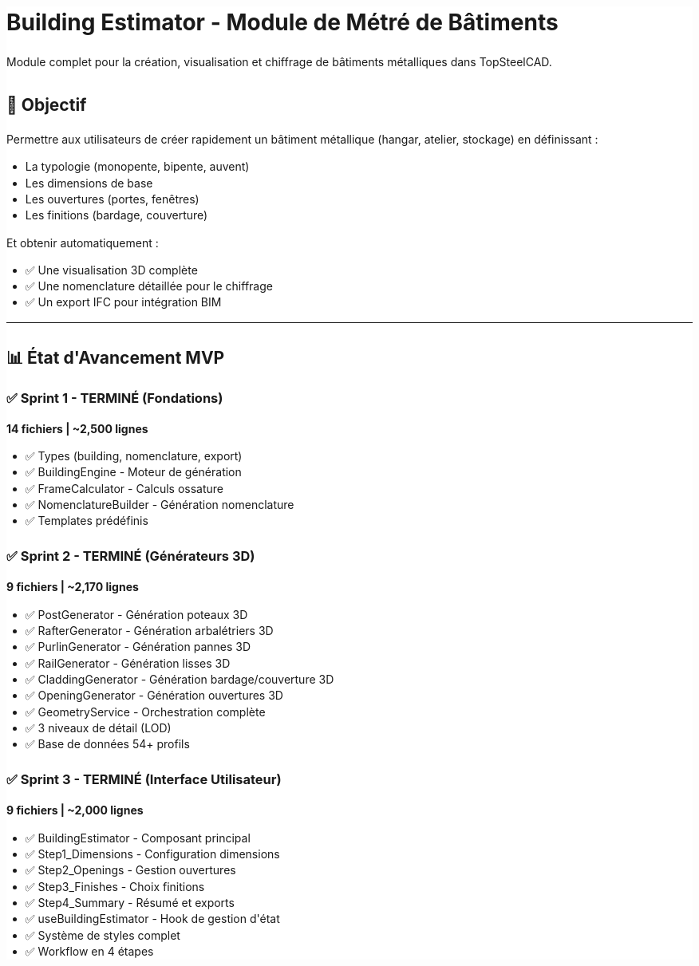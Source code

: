 # Building Estimator - Module de Métré de Bâtiments

Module complet pour la création, visualisation et chiffrage de bâtiments métalliques dans TopSteelCAD.

## 🎯 Objectif

Permettre aux utilisateurs de créer rapidement un bâtiment métallique (hangar, atelier, stockage) en définissant :
- La typologie (monopente, bipente, auvent)
- Les dimensions de base
- Les ouvertures (portes, fenêtres)
- Les finitions (bardage, couverture)

Et obtenir automatiquement :
- ✅ Une visualisation 3D complète
- ✅ Une nomenclature détaillée pour le chiffrage
- ✅ Un export IFC pour intégration BIM

---

## 📊 État d'Avancement MVP

### ✅ Sprint 1 - TERMINÉ (Fondations)
**14 fichiers | ~2,500 lignes**

- ✅ Types (building, nomenclature, export)
- ✅ BuildingEngine - Moteur de génération
- ✅ FrameCalculator - Calculs ossature
- ✅ NomenclatureBuilder - Génération nomenclature
- ✅ Templates prédéfinis

### ✅ Sprint 2 - TERMINÉ (Générateurs 3D)
**9 fichiers | ~2,170 lignes**

- ✅ PostGenerator - Génération poteaux 3D
- ✅ RafterGenerator - Génération arbalétriers 3D
- ✅ PurlinGenerator - Génération pannes 3D
- ✅ RailGenerator - Génération lisses 3D
- ✅ CladdingGenerator - Génération bardage/couverture 3D
- ✅ OpeningGenerator - Génération ouvertures 3D
- ✅ GeometryService - Orchestration complète
- ✅ 3 niveaux de détail (LOD)
- ✅ Base de données 54+ profils

### ✅ Sprint 3 - TERMINÉ (Interface Utilisateur)
**9 fichiers | ~2,000 lignes**

- ✅ BuildingEstimator - Composant principal
- ✅ Step1_Dimensions - Configuration dimensions
- ✅ Step2_Openings - Gestion ouvertures
- ✅ Step3_Finishes - Choix finitions
- ✅ Step4_Summary - Résumé et exports
- ✅ useBuildingEstimator - Hook de gestion d'état
- ✅ Système de styles complet
- ✅ Workflow en 4 étapes

